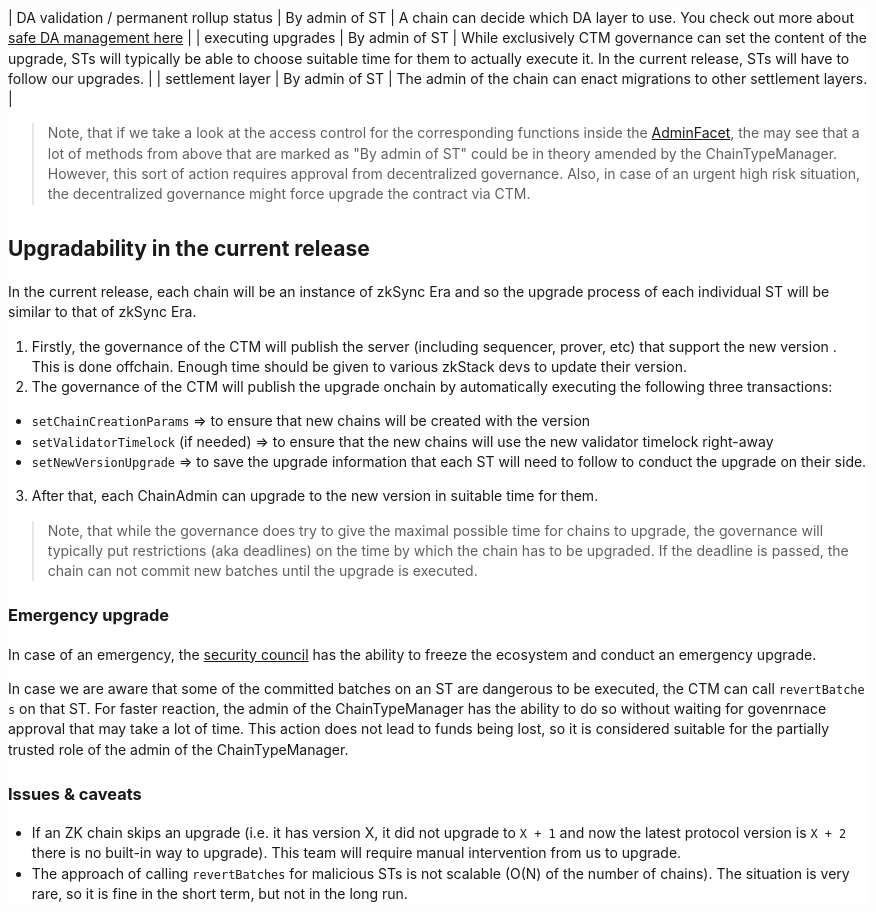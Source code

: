 |  DA validation / permanent rollup status | By admin of ST | A chain can decide which DA layer to use. You check out more about [safe DA management here](./admin_role.md)  |
| executing upgrades | By admin of ST | While exclusively CTM governance can set the content of the upgrade, STs will typically be able to choose suitable time for them to actually execute it. In the current release, STs will have to follow our upgrades. |
| settlement layer | By admin of ST | The admin of the chain can enact migrations to other settlement layers. |

> Note, that if we take a look at the access control for the corresponding functions inside the [AdminFacet](../../l1-contracts/contracts/state-transition/chain-deps/facets/Admin.sol), the may see that a lot of methods from above that are marked as "By admin of ST" could be in theory amended by the ChainTypeManager. However, this sort of action requires approval from decentralized governance. Also, in case of an urgent high risk situation, the decentralized governance might force upgrade the contract via CTM.

## Upgradability in the current release

In the current release, each chain will be an instance of zkSync Era and so the upgrade process of each individual ST will be similar to that of zkSync Era.

1. Firstly, the governance of the CTM will publish the server (including sequencer, prover, etc) that support the new version . This is done offchain. Enough time should be given to various zkStack devs to update their version.
2. The governance of the CTM will publish the upgrade onchain by automatically executing the following three transactions:

- `setChainCreationParams` ⇒ to ensure that new chains will be created with the version 
- `setValidatorTimelock` (if needed) ⇒ to ensure that the new chains will use the new validator timelock right-away
- `setNewVersionUpgrade` ⇒ to save the upgrade information that each ST will need to follow to conduct the upgrade on their side.

3. After that, each ChainAdmin can upgrade to the new version in suitable time for them. 

> Note, that while the governance does try to give the maximal possible time for chains to upgrade, the governance will typically put restrictions (aka deadlines) on the time by which the chain has to be upgraded. If the deadline is passed, the chain can not commit new batches until the upgrade is executed.

### Emergency upgrade

In case of an emergency, the [security council](https://blog.zknation.io/introducing-zk-nation/) has the ability to freeze the ecosystem and conduct an emergency upgrade.

In case we are aware that some of the committed batches on an ST are dangerous to be executed, the CTM can call `revertBatches` on that ST. For faster reaction, the admin of the ChainTypeManager has the ability to do so without waiting for govenrnace approval that may take a lot of time. This action does not lead to funds being lost, so it is considered suitable for the partially trusted role of the admin of the ChainTypeManager.

### Issues & caveats

- If an ZK chain skips an upgrade (i.e. it has version X, it did not upgrade to `X + 1` and now the latest protocol version is `X + 2` there is no built-in way to upgrade). This team will require manual intervention from us to upgrade.
- The approach of calling `revertBatches` for malicious STs is not scalable (O(N) of the number of chains). The situation is very rare, so it is fine in the short term, but not in the long run.
